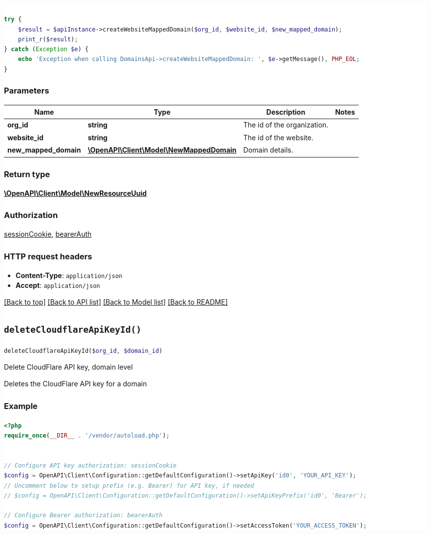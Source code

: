 ```php

try {
    $result = $apiInstance->createWebsiteMappedDomain($org_id, $website_id, $new_mapped_domain);
    print_r($result);
} catch (Exception $e) {
    echo 'Exception when calling DomainsApi->createWebsiteMappedDomain: ', $e->getMessage(), PHP_EOL;
}
```

### Parameters

| Name | Type | Description  | Notes |
| ------------- | ------------- | ------------- | ------------- |
| **org_id** | **string**| The id of the organization. | |
| **website_id** | **string**| The id of the website. | |
| **new_mapped_domain** | [**\OpenAPI\Client\Model\NewMappedDomain**](../Model/NewMappedDomain.md)| Domain details. | |

### Return type

[**\OpenAPI\Client\Model\NewResourceUuid**](../Model/NewResourceUuid.md)

### Authorization

[sessionCookie](../../README.md#sessionCookie), [bearerAuth](../../README.md#bearerAuth)

### HTTP request headers

- **Content-Type**: `application/json`
- **Accept**: `application/json`

[[Back to top]](#) [[Back to API list]](../../README.md#endpoints)
[[Back to Model list]](../../README.md#models)
[[Back to README]](../../README.md)

## `deleteCloudflareApiKeyId()`

```php
deleteCloudflareApiKeyId($org_id, $domain_id)
```

Delete CloudFlare API key, domain level

Deletes the CloudFlare API key for a domain

### Example

```php
<?php
require_once(__DIR__ . '/vendor/autoload.php');


// Configure API key authorization: sessionCookie
$config = OpenAPI\Client\Configuration::getDefaultConfiguration()->setApiKey('id0', 'YOUR_API_KEY');
// Uncomment below to setup prefix (e.g. Bearer) for API key, if needed
// $config = OpenAPI\Client\Configuration::getDefaultConfiguration()->setApiKeyPrefix('id0', 'Bearer');

// Configure Bearer authorization: bearerAuth
$config = OpenAPI\Client\Configuration::getDefaultConfiguration()->setAccessToken('YOUR_ACCESS_TOKEN');


```